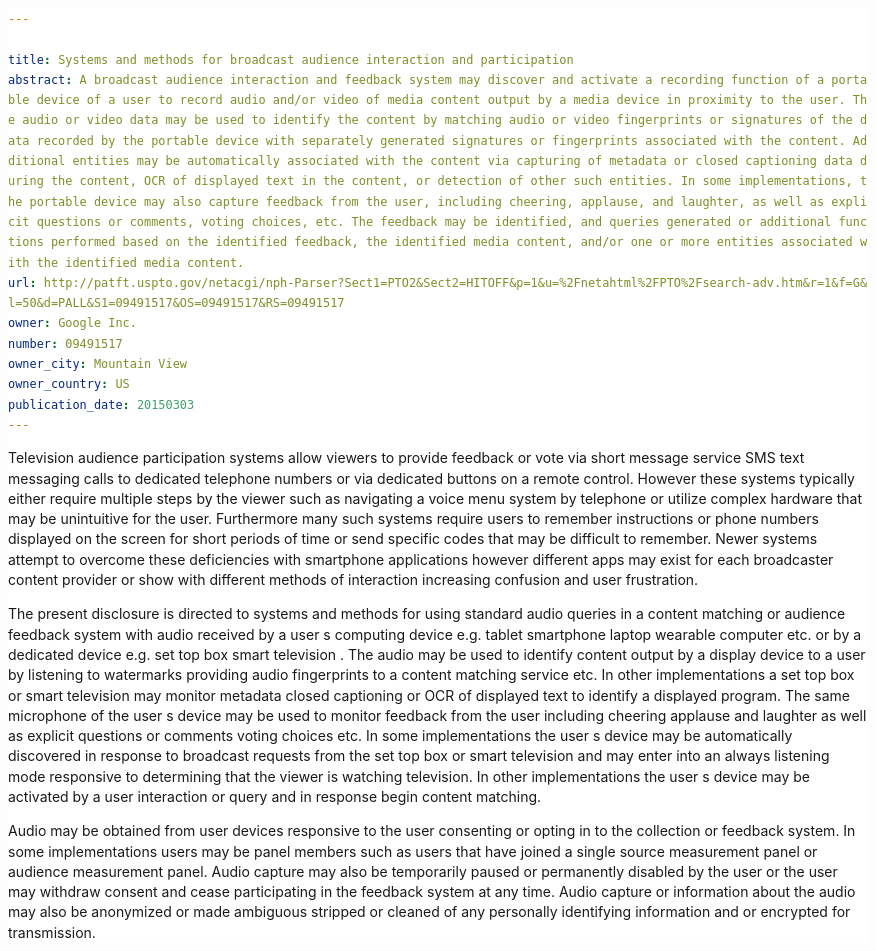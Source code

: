```yaml
---

title: Systems and methods for broadcast audience interaction and participation
abstract: A broadcast audience interaction and feedback system may discover and activate a recording function of a portable device of a user to record audio and/or video of media content output by a media device in proximity to the user. The audio or video data may be used to identify the content by matching audio or video fingerprints or signatures of the data recorded by the portable device with separately generated signatures or fingerprints associated with the content. Additional entities may be automatically associated with the content via capturing of metadata or closed captioning data during the content, OCR of displayed text in the content, or detection of other such entities. In some implementations, the portable device may also capture feedback from the user, including cheering, applause, and laughter, as well as explicit questions or comments, voting choices, etc. The feedback may be identified, and queries generated or additional functions performed based on the identified feedback, the identified media content, and/or one or more entities associated with the identified media content.
url: http://patft.uspto.gov/netacgi/nph-Parser?Sect1=PTO2&Sect2=HITOFF&p=1&u=%2Fnetahtml%2FPTO%2Fsearch-adv.htm&r=1&f=G&l=50&d=PALL&S1=09491517&OS=09491517&RS=09491517
owner: Google Inc.
number: 09491517
owner_city: Mountain View
owner_country: US
publication_date: 20150303
---
```

Television audience participation systems allow viewers to provide feedback or vote via short message service SMS text messaging calls to dedicated telephone numbers or via dedicated buttons on a remote control. However these systems typically either require multiple steps by the viewer such as navigating a voice menu system by telephone or utilize complex hardware that may be unintuitive for the user. Furthermore many such systems require users to remember instructions or phone numbers displayed on the screen for short periods of time or send specific codes that may be difficult to remember. Newer systems attempt to overcome these deficiencies with smartphone applications however different apps may exist for each broadcaster content provider or show with different methods of interaction increasing confusion and user frustration.

The present disclosure is directed to systems and methods for using standard audio queries in a content matching or audience feedback system with audio received by a user s computing device e.g. tablet smartphone laptop wearable computer etc. or by a dedicated device e.g. set top box smart television . The audio may be used to identify content output by a display device to a user by listening to watermarks providing audio fingerprints to a content matching service etc. In other implementations a set top box or smart television may monitor metadata closed captioning or OCR of displayed text to identify a displayed program. The same microphone of the user s device may be used to monitor feedback from the user including cheering applause and laughter as well as explicit questions or comments voting choices etc. In some implementations the user s device may be automatically discovered in response to broadcast requests from the set top box or smart television and may enter into an always listening mode responsive to determining that the viewer is watching television. In other implementations the user s device may be activated by a user interaction or query and in response begin content matching.

Audio may be obtained from user devices responsive to the user consenting or opting in to the collection or feedback system. In some implementations users may be panel members such as users that have joined a single source measurement panel or audience measurement panel. Audio capture may also be temporarily paused or permanently disabled by the user or the user may withdraw consent and cease participating in the feedback system at any time. Audio capture or information about the audio may also be anonymized or made ambiguous stripped or cleaned of any personally identifying information and or encrypted for transmission.
